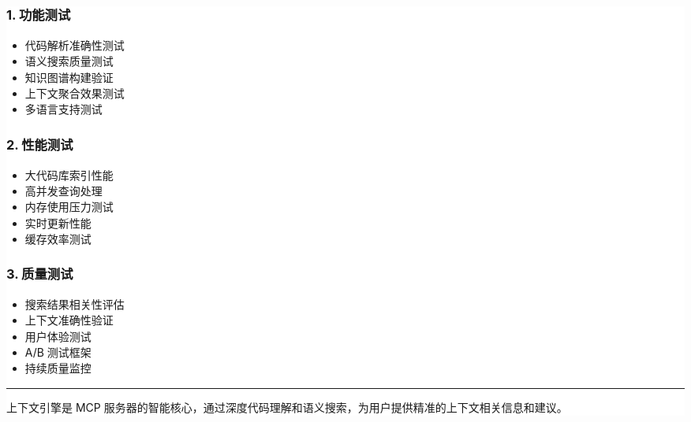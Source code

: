 ### 1. 功能测试
- 代码解析准确性测试
- 语义搜索质量测试
- 知识图谱构建验证
- 上下文聚合效果测试
- 多语言支持测试

### 2. 性能测试
- 大代码库索引性能
- 高并发查询处理
- 内存使用压力测试
- 实时更新性能
- 缓存效率测试

### 3. 质量测试
- 搜索结果相关性评估
- 上下文准确性验证
- 用户体验测试
- A/B 测试框架
- 持续质量监控

---

上下文引擎是 MCP 服务器的智能核心，通过深度代码理解和语义搜索，为用户提供精准的上下文相关信息和建议。
